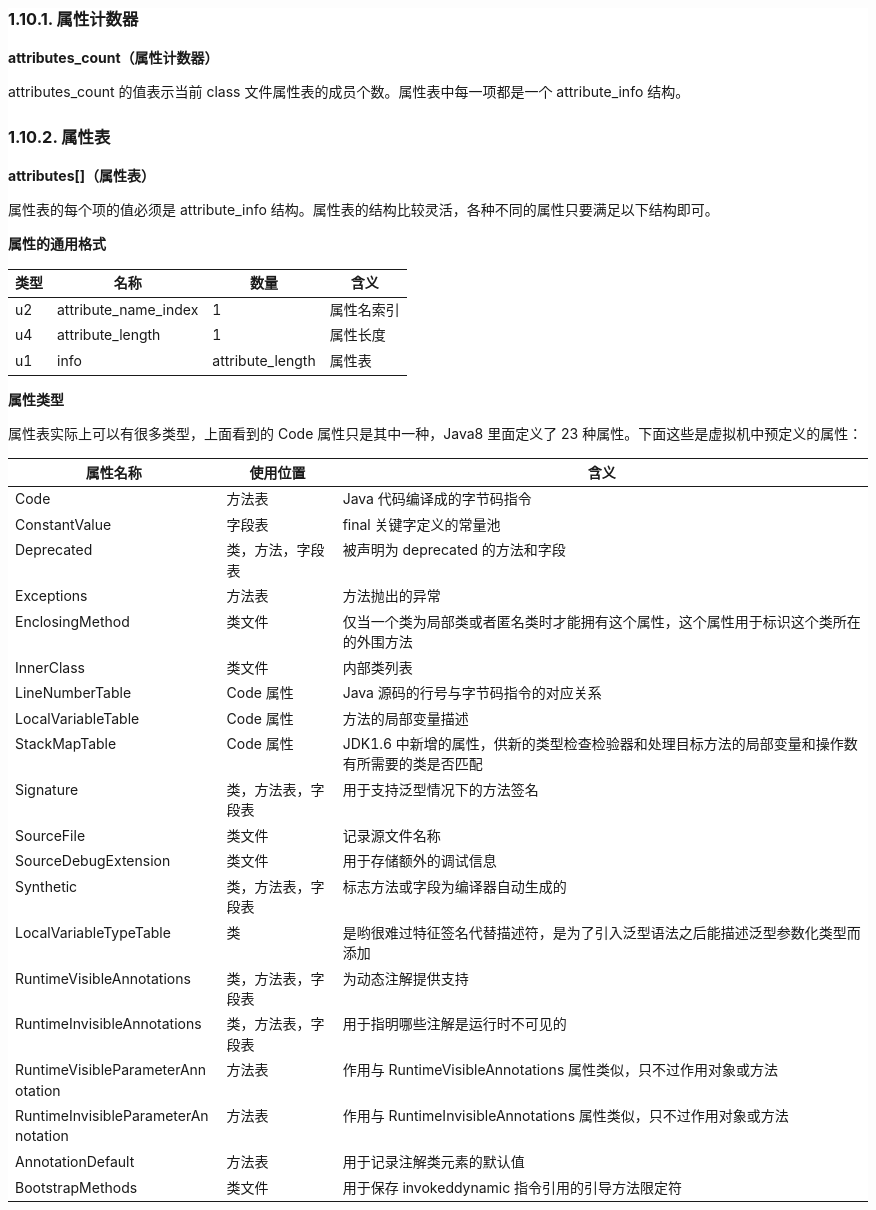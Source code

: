 ### 1.10.1. 属性计数器

**attributes_count（属性计数器）**

attributes_count 的值表示当前 class 文件属性表的成员个数。属性表中每一项都是一个 attribute_info 结构。

### 1.10.2. 属性表

**attributes[]（属性表）**

属性表的每个项的值必须是 attribute_info 结构。属性表的结构比较灵活，各种不同的属性只要满足以下结构即可。

**属性的通用格式**

| 类型 | 名称                 | 数量             | 含义       |
| ---- | -------------------- | ---------------- | ---------- |
| u2   | attribute_name_index | 1                | 属性名索引 |
| u4   | attribute_length     | 1                | 属性长度   |
| u1   | info                 | attribute_length | 属性表     |

**属性类型**

属性表实际上可以有很多类型，上面看到的 Code 属性只是其中一种，Java8 里面定义了 23 种属性。下面这些是虚拟机中预定义的属性：

| 属性名称                            | 使用位置           | 含义                                                         |
| ----------------------------------- | ------------------ | ------------------------------------------------------------ |
| Code                                | 方法表             | Java 代码编译成的字节码指令                                  |
| ConstantValue                       | 字段表             | final 关键字定义的常量池                                     |
| Deprecated                          | 类，方法，字段表   | 被声明为 deprecated 的方法和字段                             |
| Exceptions                          | 方法表             | 方法抛出的异常                                               |
| EnclosingMethod                     | 类文件             | 仅当一个类为局部类或者匿名类时才能拥有这个属性，这个属性用于标识这个类所在的外围方法 |
| InnerClass                          | 类文件             | 内部类列表                                                   |
| LineNumberTable                     | Code 属性          | Java 源码的行号与字节码指令的对应关系                        |
| LocalVariableTable                  | Code 属性          | 方法的局部变量描述                                           |
| StackMapTable                       | Code 属性          | JDK1.6 中新增的属性，供新的类型检查检验器和处理目标方法的局部变量和操作数有所需要的类是否匹配 |
| Signature                           | 类，方法表，字段表 | 用于支持泛型情况下的方法签名                                 |
| SourceFile                          | 类文件             | 记录源文件名称                                               |
| SourceDebugExtension                | 类文件             | 用于存储额外的调试信息                                       |
| Synthetic                           | 类，方法表，字段表 | 标志方法或字段为编译器自动生成的                             |
| LocalVariableTypeTable              | 类                 | 是哟很难过特征签名代替描述符，是为了引入泛型语法之后能描述泛型参数化类型而添加 |
| RuntimeVisibleAnnotations           | 类，方法表，字段表 | 为动态注解提供支持                                           |
| RuntimeInvisibleAnnotations         | 类，方法表，字段表 | 用于指明哪些注解是运行时不可见的                             |
| RuntimeVisibleParameterAnnotation   | 方法表             | 作用与 RuntimeVisibleAnnotations 属性类似，只不过作用对象或方法 |
| RuntimeInvisibleParameterAnnotation | 方法表             | 作用与 RuntimeInvisibleAnnotations 属性类似，只不过作用对象或方法 |
| AnnotationDefault                   | 方法表             | 用于记录注解类元素的默认值                                   |
| BootstrapMethods                    | 类文件             | 用于保存 invokeddynamic 指令引用的引导方法限定符             |
